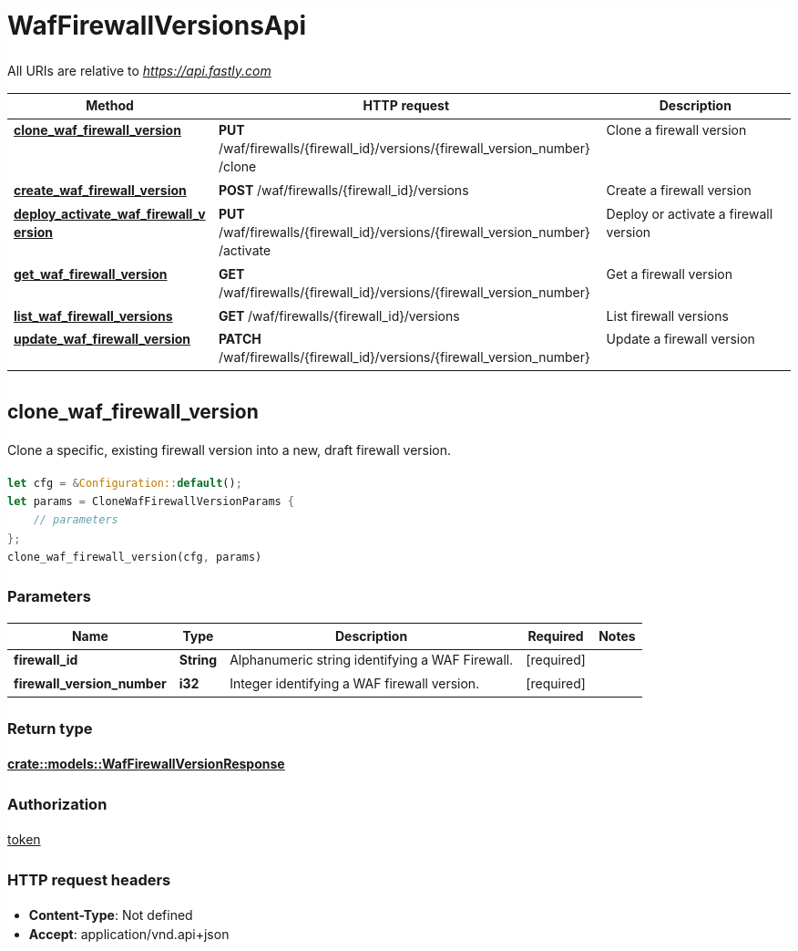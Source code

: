 # WafFirewallVersionsApi

All URIs are relative to *https://api.fastly.com*

Method | HTTP request | Description
------------- | ------------- | -------------
[**clone_waf_firewall_version**](WafFirewallVersionsApi.md#clone_waf_firewall_version) | **PUT** /waf/firewalls/{firewall_id}/versions/{firewall_version_number}/clone | Clone a firewall version
[**create_waf_firewall_version**](WafFirewallVersionsApi.md#create_waf_firewall_version) | **POST** /waf/firewalls/{firewall_id}/versions | Create a firewall version
[**deploy_activate_waf_firewall_version**](WafFirewallVersionsApi.md#deploy_activate_waf_firewall_version) | **PUT** /waf/firewalls/{firewall_id}/versions/{firewall_version_number}/activate | Deploy or activate a firewall version
[**get_waf_firewall_version**](WafFirewallVersionsApi.md#get_waf_firewall_version) | **GET** /waf/firewalls/{firewall_id}/versions/{firewall_version_number} | Get a firewall version
[**list_waf_firewall_versions**](WafFirewallVersionsApi.md#list_waf_firewall_versions) | **GET** /waf/firewalls/{firewall_id}/versions | List firewall versions
[**update_waf_firewall_version**](WafFirewallVersionsApi.md#update_waf_firewall_version) | **PATCH** /waf/firewalls/{firewall_id}/versions/{firewall_version_number} | Update a firewall version



## clone_waf_firewall_version

Clone a specific, existing firewall version into a new, draft firewall version.

```rust
let cfg = &Configuration::default();
let params = CloneWafFirewallVersionParams {
    // parameters
};
clone_waf_firewall_version(cfg, params)
```

### Parameters


Name | Type | Description  | Required | Notes
------------- | ------------- | ------------- | ------------- | -------------
**firewall_id** | **String** | Alphanumeric string identifying a WAF Firewall. | [required] |
**firewall_version_number** | **i32** | Integer identifying a WAF firewall version. | [required] |

### Return type

[**crate::models::WafFirewallVersionResponse**](WafFirewallVersionResponse.md)

### Authorization

[token](../README.md#token)

### HTTP request headers

- **Content-Type**: Not defined
- **Accept**: application/vnd.api+json
